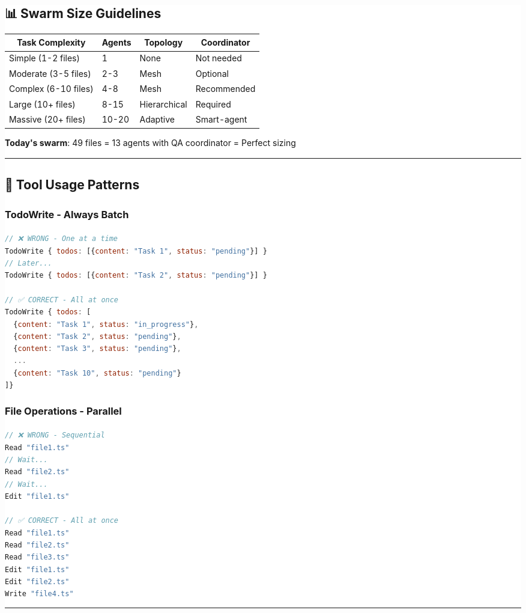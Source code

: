 
## 📊 **Swarm Size Guidelines**

| Task Complexity | Agents | Topology | Coordinator |
|----------------|--------|----------|-------------|
| Simple (1-2 files) | 1 | None | Not needed |
| Moderate (3-5 files) | 2-3 | Mesh | Optional |
| Complex (6-10 files) | 4-8 | Mesh | Recommended |
| Large (10+ files) | 8-15 | Hierarchical | Required |
| Massive (20+ files) | 10-20 | Adaptive | Smart-agent |

**Today's swarm**: 49 files = 13 agents with QA coordinator = Perfect sizing

---

## 🔧 **Tool Usage Patterns**

### **TodoWrite - Always Batch**
```javascript
// ❌ WRONG - One at a time
TodoWrite { todos: [{content: "Task 1", status: "pending"}] }
// Later...
TodoWrite { todos: [{content: "Task 2", status: "pending"}] }

// ✅ CORRECT - All at once
TodoWrite { todos: [
  {content: "Task 1", status: "in_progress"},
  {content: "Task 2", status: "pending"},
  {content: "Task 3", status: "pending"},
  ...
  {content: "Task 10", status: "pending"}
]}
```

### **File Operations - Parallel**
```javascript
// ❌ WRONG - Sequential
Read "file1.ts"
// Wait...
Read "file2.ts"
// Wait...
Edit "file1.ts"

// ✅ CORRECT - All at once
Read "file1.ts"
Read "file2.ts"
Read "file3.ts"
Edit "file1.ts"
Edit "file2.ts"
Write "file4.ts"
```

---